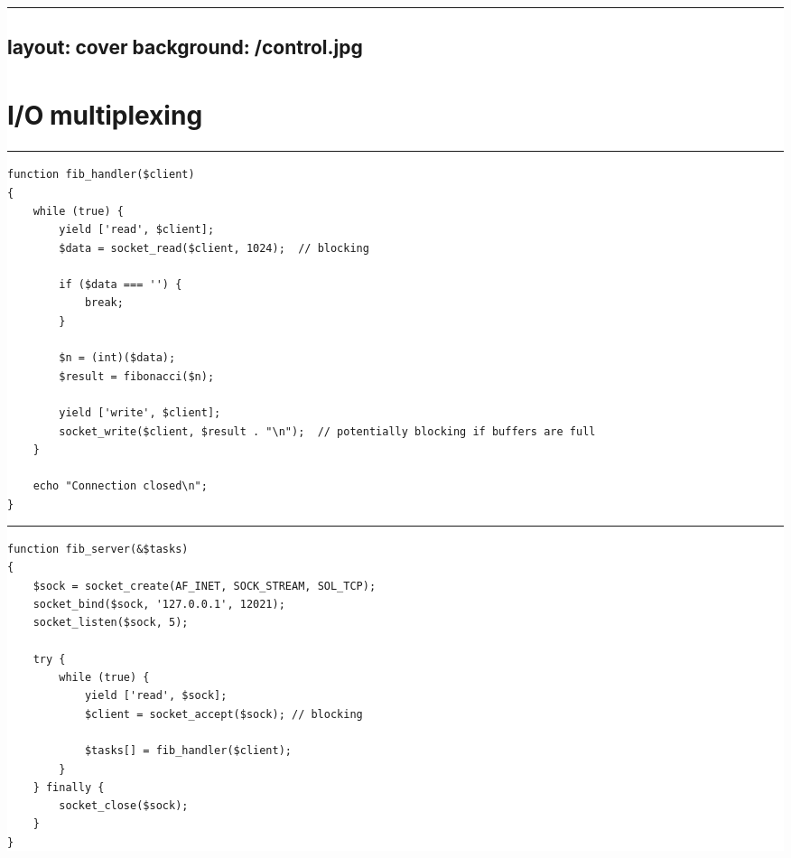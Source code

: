 

---
layout: cover
background: /control.jpg
---

# I/O multiplexing

---

```php{5|4|15|14}
function fib_handler($client)
{
    while (true) {
        yield ['read', $client];
        $data = socket_read($client, 1024);  // blocking

        if ($data === '') {
            break;
        }

        $n = (int)($data);
        $result = fibonacci($n);

        yield ['write', $client];
        socket_write($client, $result . "\n");  // potentially blocking if buffers are full
    }

    echo "Connection closed\n";
}
```



---

```php{10|9|12}
function fib_server(&$tasks)
{
    $sock = socket_create(AF_INET, SOCK_STREAM, SOL_TCP);
    socket_bind($sock, '127.0.0.1', 12021);
    socket_listen($sock, 5);

    try {
        while (true) {
            yield ['read', $sock];
            $client = socket_accept($sock); // blocking

            $tasks[] = fib_handler($client);
        }
    } finally {
        socket_close($sock);
    }
}
```
